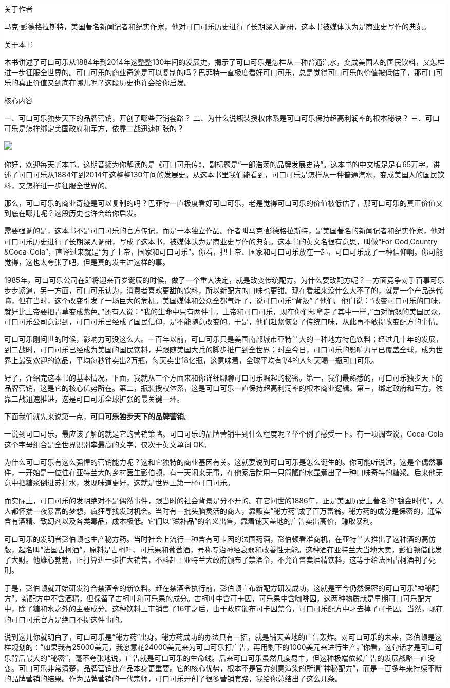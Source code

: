 关于作者

马克·彭德格拉斯特，美国著名新闻记者和纪实作家，他对可口可乐历史进行了长期深入调研，这本书被媒体认为是商业史写作的典范。

关于本书

本书讲述了可口可乐从1884年到2014年这整整130年间的发展史，揭示了可口可乐是怎样从一种普通汽水，变成美国人的国民饮料，又怎样进一步征服全世界的。可口可乐的商业奇迹是可以复制的吗？巴菲特一直极度看好可口可乐，总是觉得可口可乐的价值被低估了，那可口可乐的真正价值又到底在哪儿呢？这段历史也许会给你启发。

核心内容

一、可口可乐独步天下的品牌营销，开创了哪些营销套路？
二、为什么说瓶装授权体系是可口可乐保持超高利润率的根本秘诀？
三、可口可乐是怎样绑定美国政府和军方，依靠二战迅速扩张的？

![](https://piccdn3.umiwi.com/img/201810/23/201810231411451776264692.jpg)

你好，欢迎每天听本书。这期音频为你解读的是《可口可乐传》，副标题是“一部浩荡的品牌发展史诗”。这本书的中文版足足有65万字，讲述了可口可乐从1884年到2014年这整整130年间的发展史。从这本书里我们能看到，可口可乐是怎样从一种普通汽水，变成美国人的国民饮料，又怎样进一步征服全世界的。

那么，可口可乐的商业奇迹是可以复制的吗？巴菲特一直极度看好可口可乐，老是觉得可口可乐的价值被低估了，那可口可乐的真正价值又到底在哪儿呢？这段历史也许会给你启发。

需要强调的是，这本书不是可口可乐的官方传记，而是一本独立作品。作者叫马克·彭德格拉斯特，是美国著名的新闻记者和纪实作家，他对可口可乐历史进行了长期深入调研，写成了这本书，被媒体认为是商业史写作的典范。这本书的英文名很有意思，叫做“For God,Country &Coca-Cola”，直译过来就是“为了上帝，国家和可口可乐”。你看，把上帝、国家和可口可乐放在一起，可口可乐成了一种信仰啊。你可能觉得，这也太夸张了吧，但是真的发生过这样的事。

1985年，可口可乐公司在即将迎来百岁诞辰的时候，做了一个重大决定，就是改变传统配方。为什么要改配方呢？一方面竞争对手百事可乐步步紧逼，另一方面，可口可乐认为，消费者喜欢更甜的饮料，所以新配方的口味也更甜。现在看起来没什么大不了的，就是一个产品迭代嘛，但在当时，这个改变引发了一场巨大的危机。美国媒体和公众全都气炸了，说可口可乐“背叛”了他们。他们说：“改变可口可乐的口味，就好比上帝要把青草变成紫色。”还有人说：“我的生命中只有两件事，上帝和可口可乐，现在你们却拿走了其中一样。”面对愤怒的美国民众，可口可乐公司意识到，可口可乐已经成了国民信仰，是不能随意改变的。于是，他们赶紧恢复了传统口味，从此再不敢提改变配方的事情。

可口可乐刚问世的时候，影响力可没这么大。一百年以前，可口可乐只是美国南部城市亚特兰大的一种地方特色饮料；经过几十年的发展，到二战时，可口可乐已经成为美国的国民饮料，并跟随美国大兵的脚步推广到全世界；时至今日，可口可乐的影响力早已覆盖全球，成为世界上最受欢迎的饮品，平均每秒钟卖出2万瓶，每天卖出18亿瓶，这意味着，全球平均有1/4的人每天喝一瓶可口可乐。

好了，介绍完这本书的基本情况，下面，我就从三个方面来和你详细聊聊可口可乐崛起的秘密。第一，我们最熟悉的，可口可乐独步天下的品牌营销，这是它的核心优势所在。第二，瓶装授权体系，这是可口可乐一直保持超高利润率的根本商业逻辑。第三，绑定政府和军方，依靠二战迅速推进，这是可口可乐全球扩张的最关键一环。

下面我们就先来说第一点，**可口可乐独步天下的品牌营销**。

一说到可口可乐，最应该了解的就是它的营销策略。可口可乐的品牌营销牛到什么程度呢？举个例子感受一下。有一项调查说，Coca-Cola 这个字母组合是全世界识别率最高的文字，仅次于英文单词 OK。

为什么可口可乐有这么强悍的营销能力呢？这和它独特的商业基因有关。这就要说到可口可乐是怎么诞生的。你可能听说过，这是个偶然事件，一开始是一位住在亚特兰大的乡村医生彭伯顿，有一天闲来无事，在他家后院用一只简陋的水壶煮出了一种口味奇特的糖浆。后来他无意中把糖浆倒进苏打水，发现味道更好，这就是世界上第一杯可口可乐。

而实际上，可口可乐的发明绝对不是偶然事件，跟当时的社会背景是分不开的。在它问世的1886年，正是美国历史上著名的“镀金时代”，人人都怀揣一夜暴富的梦想，疯狂寻找发财机会。当时有一批头脑灵活的商人，靠贩卖“秘方药”成了百万富翁。秘方药的成分是保密的，通常含有酒精、致幻剂以及各类毒品，成本极低。它们以“滋补品”的名义出售，靠着铺天盖地的广告卖出高价，赚取暴利。

可口可乐的发明者彭伯顿也生产秘方药。当时社会上流行一种含有可卡因的法国药酒，彭伯顿看准商机，在亚特兰大推出了这种酒的高仿版，起名叫“法国古柯酒”，原料是古柯叶、可乐果和葡萄酒，号称专治神经衰弱和改善性无能。这种酒在亚特兰大当地大卖，彭伯顿借此发了大财。他雄心勃勃，正打算进一步扩大销售，不料赶上亚特兰大政府颁布了禁酒令，不允许售卖酒精饮料，这等于给法国古柯酒判了死刑。

于是，彭伯顿就开始研发符合禁酒令的新饮料。赶在禁酒令执行前，彭伯顿宣布新配方研发成功，这就是至今仍然保密的可口可乐“神秘配方”。新配方中不含酒精，但保留了古柯叶和可乐果的成分。古柯叶中含可卡因，可乐果中含咖啡因，这两种物质就是早期可口可乐配方中，除了糖和水之外的主要成分。这种饮料上市销售了16年之后，由于政府颁布可卡因禁令，可口可乐配方中才去掉了可卡因。当然，现在的可口可乐官方是绝口不提这件事的。

说到这儿你就明白了，可口可乐是“秘方药”出身。秘方药成功的办法只有一招，就是铺天盖地的广告轰炸。对可口可乐的未来，彭伯顿是这样规划的：“如果我有25000美元，我愿意花24000美元来为可口可乐打广告，再用剩下的1000美元来进行生产。”你看，这句话才是可口可乐背后最大的“秘密”，毫不夸张地说，广告就是可口可乐的生命线。后来可口可乐虽然几度易主，但这种极端依赖广告的发展战略一直没变。可口可乐非常清楚，品牌营销比产品本身更重要。它的核心优势，根本不是官方刻意渲染的所谓“神秘配方”，而是一百多年来持续不断的品牌营销的结果。作为品牌营销的一代宗师，可口可乐开创了很多营销套路，我给你总结出了这么几条。
